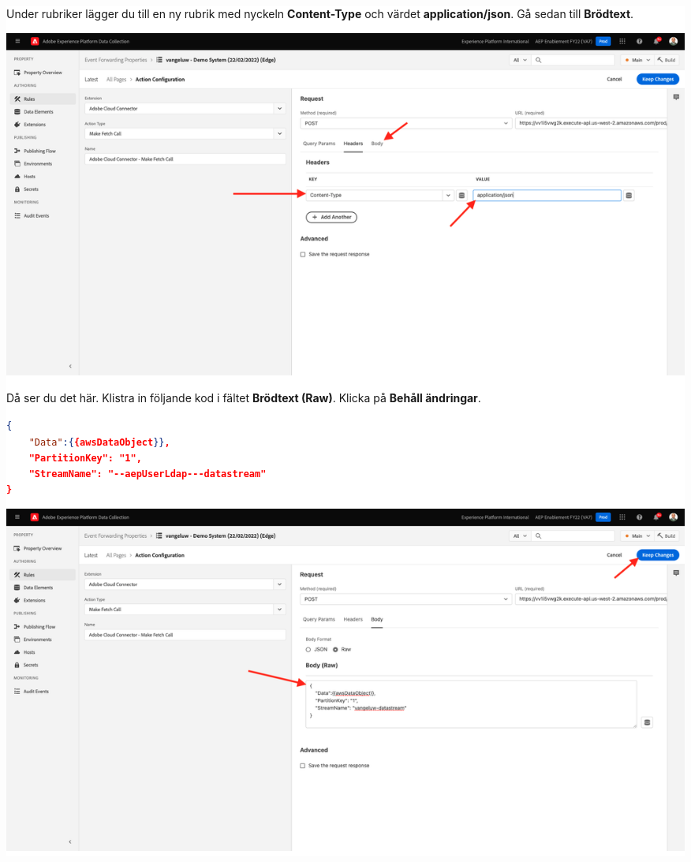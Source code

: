 Under rubriker lägger du till en ny rubrik med nyckeln **Content-Type** och värdet **application/json**. Gå sedan till **Brödtext**.

![Adobe Experience Platform Data Collection SSF](./images/rlaws5a.png)

Då ser du det här. Klistra in följande kod i fältet **Brödtext (Raw)**. Klicka på **Behåll ändringar**.

```json
{
    "Data":{{awsDataObject}},
    "PartitionKey": "1",
    "StreamName": "--aepUserLdap---datastream"
}
```

![Adobe Experience Platform Data Collection SSF](./images/rlaws7.png)

